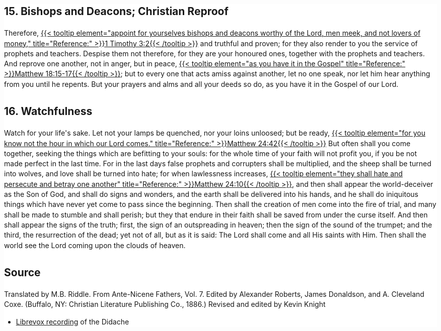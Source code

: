 ## 15. Bishops and Deacons; Christian Reproof
Therefore, [{{< tooltip element="appoint for yourselves bishops and deacons worthy of the Lord, men meek, and not lovers of money," title="Reference:" >}}1 Timothy 3:2{{< /tooltip >}}](/bible/1-timothy/1-tim-03/#v2#:~:text=The%20overseer%20therefore%20must%20be%20without%20reproach%2C%20the%20husband%20of%20one%20wife%2C%20temperate%2C%20sensible%2C%20modest%2C%20hospitable%2C%20good%20at%20teaching%3B) and truthful and proven; for they also render to you the service of prophets and teachers. Despise them not therefore, for they are your honoured ones, together with the prophets and teachers. And reprove one another, not in anger, but in peace, [{{< tooltip element="as you have it in the Gospel" title="Reference:" >}}Matthew 18:15-17{{< /tooltip >}}](/bible/matthew/matt-18/#v15#:~:text=%E2%80%9CIf%20your%20brother%20sins%20against%20you%2C%20go%2C%20show%20him%20his%20fault%20between%20you%20and%20him%20alone.%20If%20he%20listens%20to%20you%2C%20you%20have%20gained%20back%20your%20brother.); but to every one that acts amiss against another, let no one speak, nor let him hear anything from you until he repents. But your prayers and alms and all your deeds so do, as you have it in the Gospel of our Lord.

## 16. Watchfulness
Watch for your life's sake. Let not your lamps be quenched, nor your loins unloosed; but be ready, [{{< tooltip element="for you know not the hour in which our Lord comes." title="Reference:" >}}Matthew 24:42{{< /tooltip >}}](/bible/matthew/matt-24/#v42#:~:text=Watch%20therefore%2C%20for%20you%20don%E2%80%99t%20know%20in%20what%20hour%20your%20Lord%20comes.) But often shall you come together, seeking the things which are befitting to your souls: for the whole time of your faith will not profit you, if you be not made perfect in the last time. For in the last days false prophets and corrupters shall be multiplied, and the sheep shall be turned into wolves, and love shall be turned into hate; for when lawlessness increases, [{{< tooltip element="they shall hate and persecute and betray one another" title="Reference:" >}}Matthew 24:10{{< /tooltip >}}](/bible/matthew/matt-24/#v10#:~:text=Then%20many%20will%20stumble%2C%20and%20will%20deliver%20up%20one%20another%2C%20and%20will%20hate%20one%20another.), and then shall appear the world-deceiver as the Son of God, and shall do signs and wonders, and the earth shall be delivered into his hands, and he shall do iniquitous things which have never yet come to pass since the beginning. Then shall the creation of men come into the fire of trial, and many shall be made to stumble and shall perish; but they that endure in their faith shall be saved from under the curse itself. And then shall appear the signs of the truth; first, the sign of an outspreading in heaven; then the sign of the sound of the trumpet; and the third, the resurrection of the dead; yet not of all, but as it is said: The Lord shall come and all His saints with Him. Then shall the world see the Lord coming upon the clouds of heaven.

## Source
Translated by M.B. Riddle. From Ante-Nicene Fathers, Vol. 7. Edited by Alexander Roberts, James Donaldson, and A. Cleveland Coxe. (Buffalo, NY: Christian Literature Publishing Co., 1886.) Revised and edited by Kevin Knight

- [Librevox recording](https://librivox.org/the-didache-from-the-roberts-donaldson-translation/) of the Didache